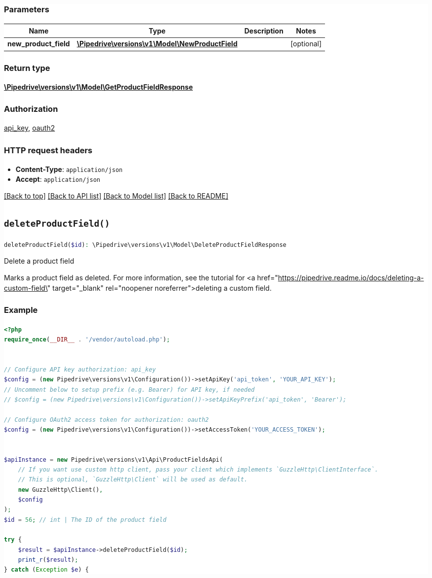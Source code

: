 
### Parameters

Name | Type | Description  | Notes
------------- | ------------- | ------------- | -------------
 **new_product_field** | [**\Pipedrive\versions\v1\Model\NewProductField**](../Model/NewProductField.md)|  | [optional]

### Return type

[**\Pipedrive\versions\v1\Model\GetProductFieldResponse**](../Model/GetProductFieldResponse.md)

### Authorization

[api_key](../README.md#api_key), [oauth2](../README.md#oauth2)

### HTTP request headers

- **Content-Type**: `application/json`
- **Accept**: `application/json`

[[Back to top]](#) [[Back to API list]](../README.md#documentation-for-api-endpoints)
[[Back to Model list]](../README.md#documentation-for-models)
[[Back to README]](../README.md)

## `deleteProductField()`

```php
deleteProductField($id): \Pipedrive\versions\v1\Model\DeleteProductFieldResponse
```

Delete a product field

Marks a product field as deleted. For more information, see the tutorial for <a href=\"https://pipedrive.readme.io/docs/deleting-a-custom-field\" target=\"_blank\" rel=\"noopener noreferrer\">deleting a custom field</a>.

### Example

```php
<?php
require_once(__DIR__ . '/vendor/autoload.php');


// Configure API key authorization: api_key
$config = (new Pipedrive\versions\v1\Configuration())->setApiKey('api_token', 'YOUR_API_KEY');
// Uncomment below to setup prefix (e.g. Bearer) for API key, if needed
// $config = (new Pipedrive\versions\v1\Configuration())->setApiKeyPrefix('api_token', 'Bearer');

// Configure OAuth2 access token for authorization: oauth2
$config = (new Pipedrive\versions\v1\Configuration())->setAccessToken('YOUR_ACCESS_TOKEN');


$apiInstance = new Pipedrive\versions\v1\Api\ProductFieldsApi(
    // If you want use custom http client, pass your client which implements `GuzzleHttp\ClientInterface`.
    // This is optional, `GuzzleHttp\Client` will be used as default.
    new GuzzleHttp\Client(),
    $config
);
$id = 56; // int | The ID of the product field

try {
    $result = $apiInstance->deleteProductField($id);
    print_r($result);
} catch (Exception $e) {
```